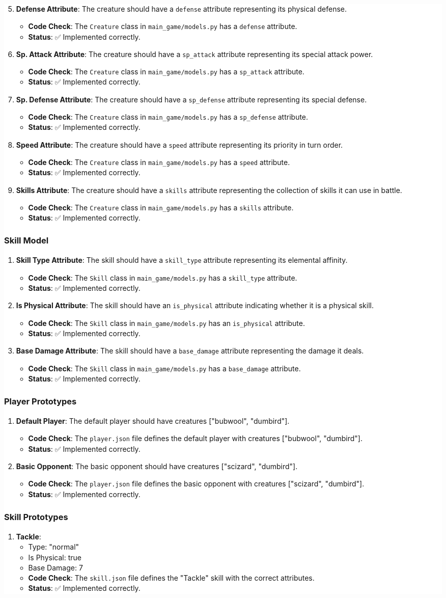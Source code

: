5. **Defense Attribute**: The creature should have a `defense` attribute representing its physical defense.
   - **Code Check**: The `Creature` class in `main_game/models.py` has a `defense` attribute.
   - **Status**: ✅ Implemented correctly.

6. **Sp. Attack Attribute**: The creature should have a `sp_attack` attribute representing its special attack power.
   - **Code Check**: The `Creature` class in `main_game/models.py` has a `sp_attack` attribute.
   - **Status**: ✅ Implemented correctly.

7. **Sp. Defense Attribute**: The creature should have a `sp_defense` attribute representing its special defense.
   - **Code Check**: The `Creature` class in `main_game/models.py` has a `sp_defense` attribute.
   - **Status**: ✅ Implemented correctly.

8. **Speed Attribute**: The creature should have a `speed` attribute representing its priority in turn order.
   - **Code Check**: The `Creature` class in `main_game/models.py` has a `speed` attribute.
   - **Status**: ✅ Implemented correctly.

9. **Skills Attribute**: The creature should have a `skills` attribute representing the collection of skills it can use in battle.
   - **Code Check**: The `Creature` class in `main_game/models.py` has a `skills` attribute.
   - **Status**: ✅ Implemented correctly.

### Skill Model
1. **Skill Type Attribute**: The skill should have a `skill_type` attribute representing its elemental affinity.
   - **Code Check**: The `Skill` class in `main_game/models.py` has a `skill_type` attribute.
   - **Status**: ✅ Implemented correctly.

2. **Is Physical Attribute**: The skill should have an `is_physical` attribute indicating whether it is a physical skill.
   - **Code Check**: The `Skill` class in `main_game/models.py` has an `is_physical` attribute.
   - **Status**: ✅ Implemented correctly.

3. **Base Damage Attribute**: The skill should have a `base_damage` attribute representing the damage it deals.
   - **Code Check**: The `Skill` class in `main_game/models.py` has a `base_damage` attribute.
   - **Status**: ✅ Implemented correctly.

### Player Prototypes
1. **Default Player**: The default player should have creatures ["bubwool", "dumbird"].
   - **Code Check**: The `player.json` file defines the default player with creatures ["bubwool", "dumbird"].
   - **Status**: ✅ Implemented correctly.

2. **Basic Opponent**: The basic opponent should have creatures ["scizard", "dumbird"].
   - **Code Check**: The `player.json` file defines the basic opponent with creatures ["scizard", "dumbird"].
   - **Status**: ✅ Implemented correctly.

### Skill Prototypes
1. **Tackle**:
   - Type: "normal"
   - Is Physical: true
   - Base Damage: 7
   - **Code Check**: The `skill.json` file defines the "Tackle" skill with the correct attributes.
   - **Status**: ✅ Implemented correctly.
